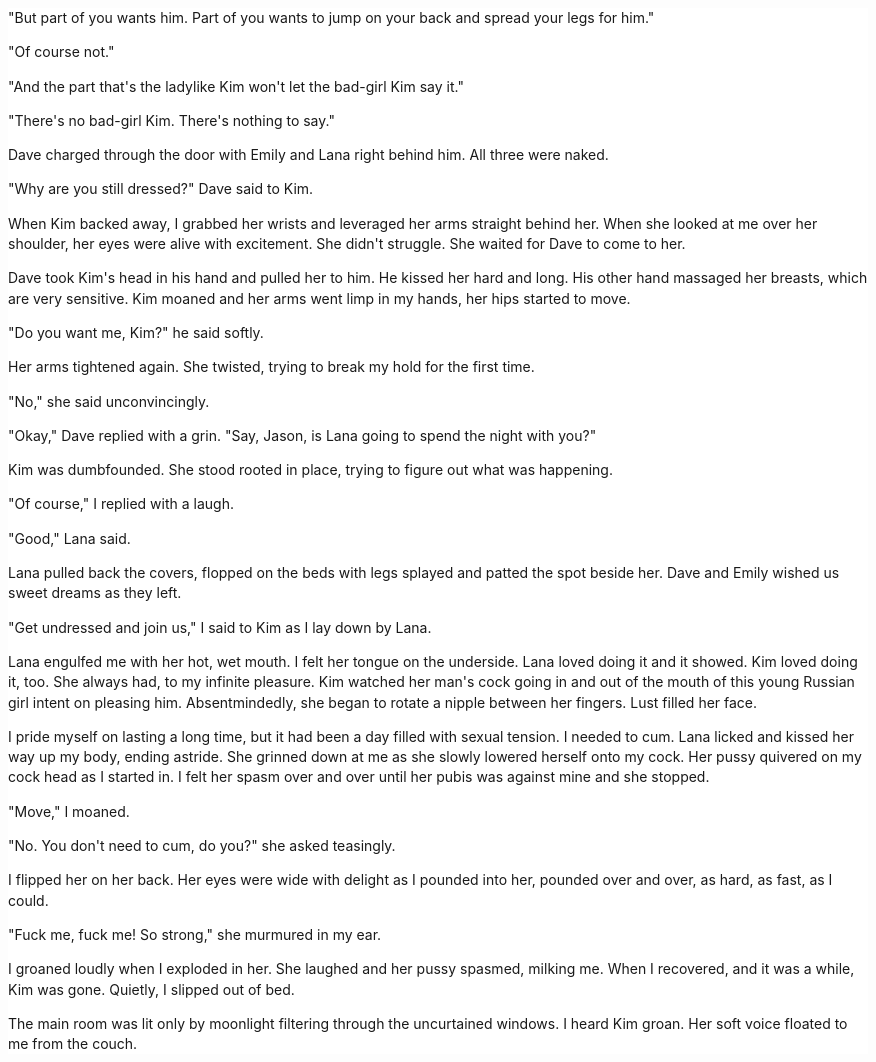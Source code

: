 "But part of you wants him. Part of you wants to jump on your back and spread your legs for him." 

"Of course not." 

"And the part that's the ladylike Kim won't let the bad-girl Kim say it." 

"There's no bad-girl Kim. There's nothing to say." 

Dave charged through the door with Emily and Lana right behind him. All three were naked. 

"Why are you still dressed?" Dave said to Kim. 

When Kim backed away, I grabbed her wrists and leveraged her arms straight behind her. When she looked at me over her shoulder, her eyes were alive with excitement. She didn't struggle. She waited for Dave to come to her. 

Dave took Kim's head in his hand and pulled her to him. He kissed her hard and long. His other hand massaged her breasts, which are very sensitive. Kim moaned and her arms went limp in my hands, her hips started to move. 

"Do you want me, Kim?" he said softly. 

Her arms tightened again. She twisted, trying to break my hold for the first time. 

"No," she said unconvincingly. 

"Okay," Dave replied with a grin. "Say, Jason, is Lana going to spend the night with you?" 

Kim was dumbfounded. She stood rooted in place, trying to figure out what was happening. 

"Of course," I replied with a laugh. 

"Good," Lana said. 

Lana pulled back the covers, flopped on the beds with legs splayed and patted the spot beside her. Dave and Emily wished us sweet dreams as they left. 

"Get undressed and join us," I said to Kim as I lay down by Lana. 

Lana engulfed me with her hot, wet mouth. I felt her tongue on the underside. Lana loved doing it and it showed. Kim loved doing it, too. She always had, to my infinite pleasure. Kim watched her man's cock going in and out of the mouth of this young Russian girl intent on pleasing him. Absentmindedly, she began to rotate a nipple between her fingers. Lust filled her face. 

I pride myself on lasting a long time, but it had been a day filled with sexual tension. I needed to cum. Lana licked and kissed her way up my body, ending astride. She grinned down at me as she slowly lowered herself onto my cock. Her pussy quivered on my cock head as I started in. I felt her spasm over and over until her pubis was against mine and she stopped. 

"Move," I moaned. 

"No. You don't need to cum, do you?" she asked teasingly. 

I flipped her on her back. Her eyes were wide with delight as I pounded into her, pounded over and over, as hard, as fast, as I could. 

"Fuck me, fuck me! So strong," she murmured in my ear. 

I groaned loudly when I exploded in her. She laughed and her pussy spasmed, milking me. When I recovered, and it was a while, Kim was gone. Quietly, I slipped out of bed. 

The main room was lit only by moonlight filtering through the uncurtained windows. I heard Kim groan. Her soft voice floated to me from the couch. 
